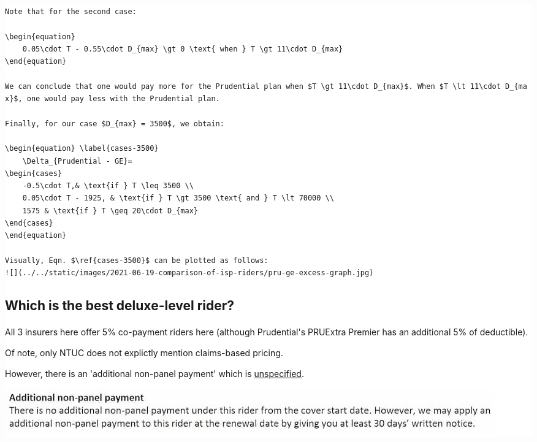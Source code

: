     Note that for the second case:

    \begin{equation}
        0.05\cdot T - 0.55\cdot D_{max} \gt 0 \text{ when } T \gt 11\cdot D_{max}
    \end{equation}

    We can conclude that one would pay more for the Prudential plan when $T \gt 11\cdot D_{max}$. When $T \lt 11\cdot D_{max}$, one would pay less with the Prudential plan.

    Finally, for our case $D_{max} = 3500$, we obtain:

    \begin{equation} \label{cases-3500}
        \Delta_{Prudential - GE}=
    \begin{cases}
        -0.5\cdot T,& \text{if } T \leq 3500 \\
        0.05\cdot T - 1925, & \text{if } T \gt 3500 \text{ and } T \lt 70000 \\
        1575 & \text{if } T \geq 20\cdot D_{max}
    \end{cases}
    \end{equation}

    Visually, Eqn. $\ref{cases-3500}$ can be plotted as follows:
    ![](../../static/images/2021-06-19-comparison-of-isp-riders/pru-ge-excess-graph.jpg)

## Which is the best deluxe-level rider?

All 3 insurers here offer 5% co-payment riders here (although Prudential's PRUExtra Premier has an additional 5% of deductible).

Of note, only NTUC does not explictly mention claims-based pricing.

However, there is an 'additional non-panel payment' which is [unspecified](https://www.income.com.sg/kcassets/a1efbbbf-27cc-4c7f-beb1-f42951819219/Website-Product-Information-Deluxe-Care-Classic-Care-Rider-EIS.pdf).

![](../../static/images/2021-06-19-comparison-of-isp-riders/ntuc-deluxe-additional-non-panel-payment.jpg)
